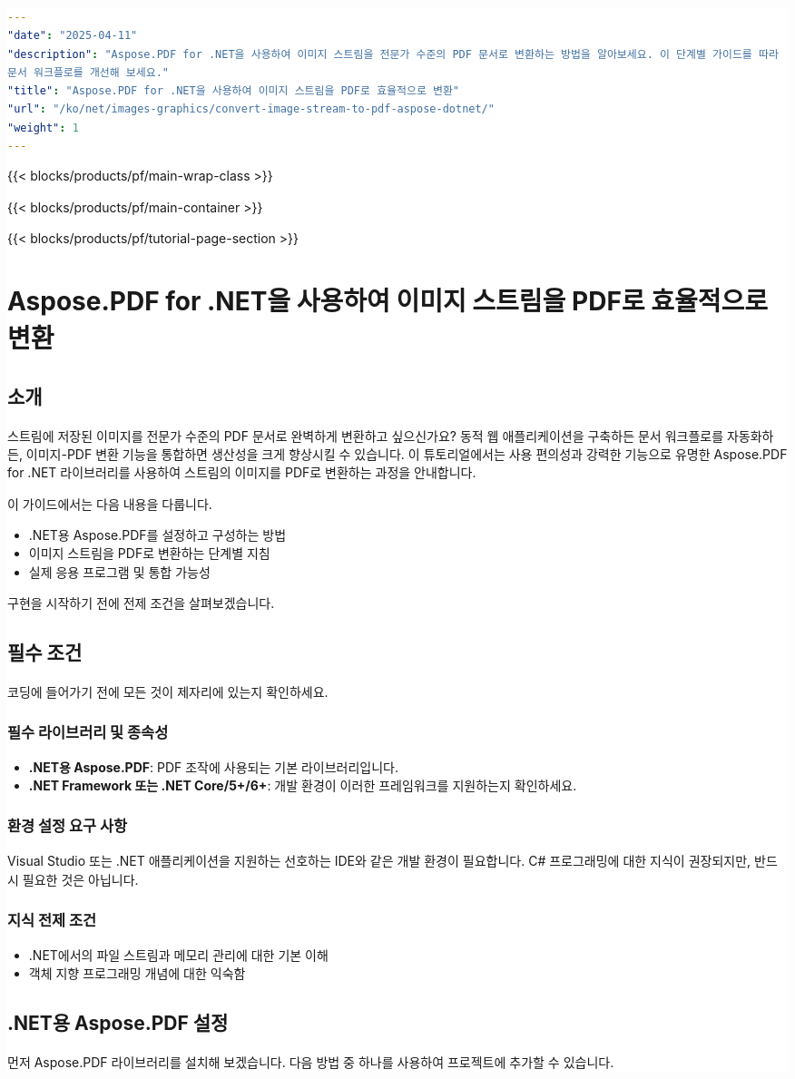 ```yaml
---
"date": "2025-04-11"
"description": "Aspose.PDF for .NET을 사용하여 이미지 스트림을 전문가 수준의 PDF 문서로 변환하는 방법을 알아보세요. 이 단계별 가이드를 따라 문서 워크플로를 개선해 보세요."
"title": "Aspose.PDF for .NET을 사용하여 이미지 스트림을 PDF로 효율적으로 변환"
"url": "/ko/net/images-graphics/convert-image-stream-to-pdf-aspose-dotnet/"
"weight": 1
---
```


{{< blocks/products/pf/main-wrap-class >}}

{{< blocks/products/pf/main-container >}}

{{< blocks/products/pf/tutorial-page-section >}}


# Aspose.PDF for .NET을 사용하여 이미지 스트림을 PDF로 효율적으로 변환

## 소개

스트림에 저장된 이미지를 전문가 수준의 PDF 문서로 완벽하게 변환하고 싶으신가요? 동적 웹 애플리케이션을 구축하든 문서 워크플로를 자동화하든, 이미지-PDF 변환 기능을 통합하면 생산성을 크게 향상시킬 수 있습니다. 이 튜토리얼에서는 사용 편의성과 강력한 기능으로 유명한 Aspose.PDF for .NET 라이브러리를 사용하여 스트림의 이미지를 PDF로 변환하는 과정을 안내합니다.

이 가이드에서는 다음 내용을 다룹니다.
- .NET용 Aspose.PDF를 설정하고 구성하는 방법
- 이미지 스트림을 PDF로 변환하는 단계별 지침
- 실제 응용 프로그램 및 통합 가능성

구현을 시작하기 전에 전제 조건을 살펴보겠습니다.

## 필수 조건
코딩에 들어가기 전에 모든 것이 제자리에 있는지 확인하세요.

### 필수 라이브러리 및 종속성
- **.NET용 Aspose.PDF**: PDF 조작에 사용되는 기본 라이브러리입니다.
- **.NET Framework 또는 .NET Core/5+/6+**: 개발 환경이 이러한 프레임워크를 지원하는지 확인하세요.

### 환경 설정 요구 사항
Visual Studio 또는 .NET 애플리케이션을 지원하는 선호하는 IDE와 같은 개발 환경이 필요합니다. C# 프로그래밍에 대한 지식이 권장되지만, 반드시 필요한 것은 아닙니다.

### 지식 전제 조건
- .NET에서의 파일 스트림과 메모리 관리에 대한 기본 이해
- 객체 지향 프로그래밍 개념에 대한 익숙함

## .NET용 Aspose.PDF 설정
먼저 Aspose.PDF 라이브러리를 설치해 보겠습니다. 다음 방법 중 하나를 사용하여 프로젝트에 추가할 수 있습니다.
